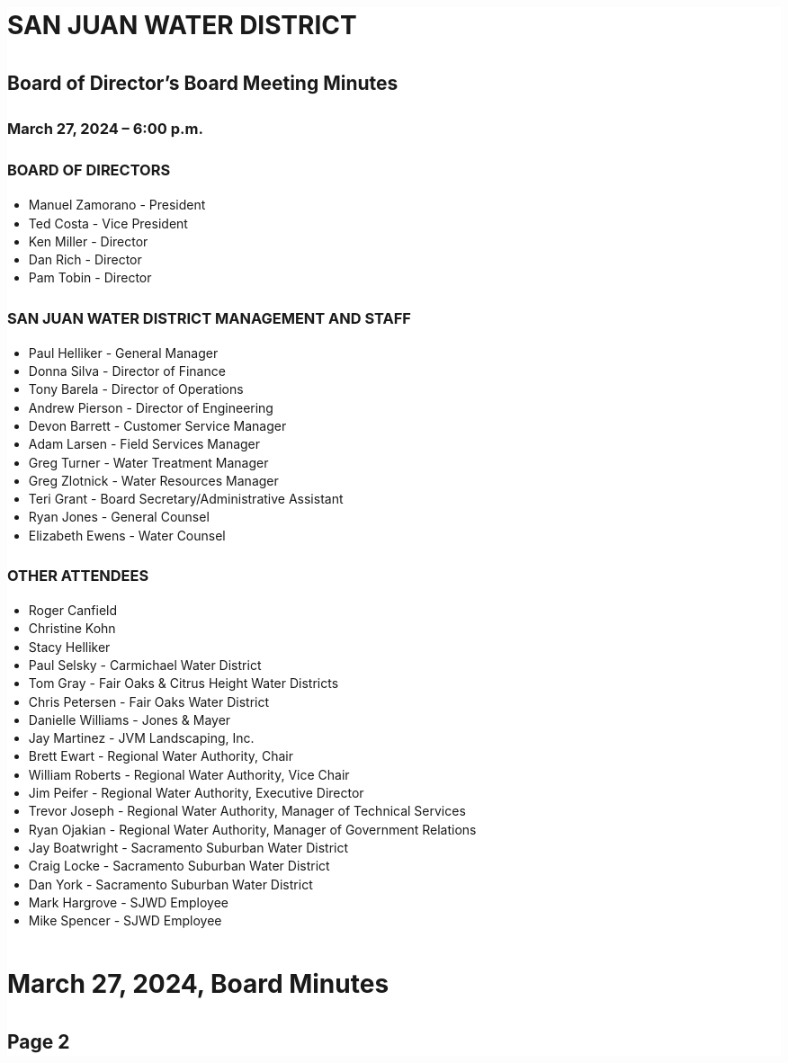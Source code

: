 
# SAN JUAN WATER DISTRICT
## Board of Director’s Board Meeting Minutes
### March 27, 2024 – 6:00 p.m.

### BOARD OF DIRECTORS
- Manuel Zamorano - President
- Ted Costa - Vice President
- Ken Miller - Director
- Dan Rich - Director
- Pam Tobin - Director

### SAN JUAN WATER DISTRICT MANAGEMENT AND STAFF
- Paul Helliker - General Manager
- Donna Silva - Director of Finance
- Tony Barela - Director of Operations
- Andrew Pierson - Director of Engineering
- Devon Barrett - Customer Service Manager
- Adam Larsen - Field Services Manager
- Greg Turner - Water Treatment Manager
- Greg Zlotnick - Water Resources Manager
- Teri Grant - Board Secretary/Administrative Assistant
- Ryan Jones - General Counsel
- Elizabeth Ewens - Water Counsel

### OTHER ATTENDEES
- Roger Canfield
- Christine Kohn
- Stacy Helliker
- Paul Selsky - Carmichael Water District
- Tom Gray - Fair Oaks & Citrus Height Water Districts
- Chris Petersen - Fair Oaks Water District
- Danielle Williams - Jones & Mayer
- Jay Martinez - JVM Landscaping, Inc.
- Brett Ewart - Regional Water Authority, Chair
- William Roberts - Regional Water Authority, Vice Chair
- Jim Peifer - Regional Water Authority, Executive Director
- Trevor Joseph - Regional Water Authority, Manager of Technical Services
- Ryan Ojakian - Regional Water Authority, Manager of Government Relations
- Jay Boatwright - Sacramento Suburban Water District
- Craig Locke - Sacramento Suburban Water District
- Dan York - Sacramento Suburban Water District
- Mark Hargrove - SJWD Employee
- Mike Spencer - SJWD Employee

# March 27, 2024, Board Minutes
## Page 2

